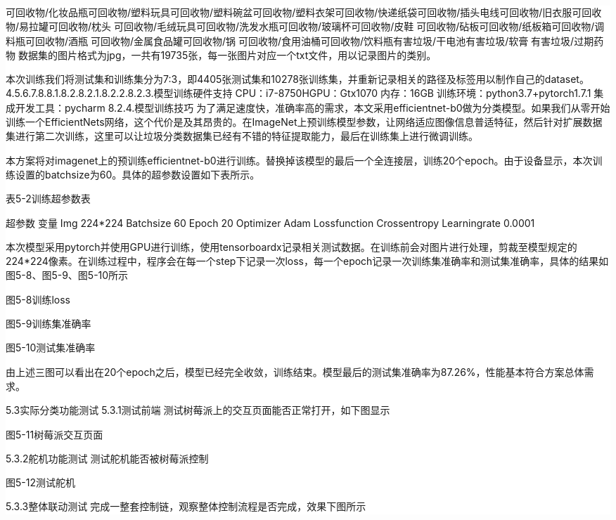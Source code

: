 可回收物/化妆品瓶可回收物/塑料玩具可回收物/塑料碗盆可回收物/塑料衣架可回收物/快递纸袋可回收物/插头电线可回收物/旧衣服可回收物/易拉罐可回收物/枕头
可回收物/毛绒玩具可回收物/洗发水瓶可回收物/玻璃杯可回收物/皮鞋
可回收物/砧板可回收物/纸板箱可回收物/调料瓶可回收物/酒瓶
可回收物/金属食品罐可回收物/锅
可回收物/食用油桶可回收物/饮料瓶有害垃圾/干电池有害垃圾/软膏
有害垃圾/过期药物
数据集的图片格式为jpg，一共有19735张，每一张图片对应一个txt文件，用以记录图片的类别。

本次训练我们将测试集和训练集分为7:3，即4405张测试集和10278张训练集，并重新记录相关的路径及标签用以制作自己的dataset。
4.5.6.7.8.8.1.8.2.8.2.1.8.2.2.8.2.3.模型训练硬件支持
CPU：i7-8750HGPU：Gtx1070
内存：16GB
训练环境：python3.7+pytorch1.7.1
集成开发工具：pycharm
8.2.4.模型训练技巧
为了满足速度快，准确率高的需求，本文采用efficientnet-b0做为分类模型。如果我们从零开始训练一个EfficientNets网络，这个代价是及其昂贵的。在ImageNet上预训练模型参数，让网络适应图像信息普适特征，然后针对扩展数据集进行第二次训练，这里可以让垃圾分类数据集已经有不错的特征提取能力，最后在训练集上进行微调训练。

本方案将对imagenet上的预训练efficientnet-b0进行训练。替换掉该模型的最后一个全连接层，训练20个epoch。由于设备显示，本次训练设置的batchsize为60。具体的超参数设置如下表所示。

表5-2训练超参数表

超参数	变量
Img	224*224
Batchsize	60
Epoch	20
Optimizer	Adam
Lossfunction	Crossentropy
Learningrate	0.0001

本次模型采用pytorch并使用GPU进行训练，使用tensorboardx记录相关测试数据。在训练前会对图片进行处理，剪裁至模型规定的224*224像素。在训练过程中，程序会在每一个step下记录一次loss，每一个epoch记录一次训练集准确率和测试集准确率，具体的结果如图5-8、图5-9、图5-10所示

图5-8训练loss



图5-9训练集准确率

图5-10测试集准确率

由上述三图可以看出在20个epoch之后，模型已经完全收敛，训练结束。模型最后的测试集准确率为87.26%，性能基本符合方案总体需求。

5.3实际分类功能测试
5.3.1测试前端
测试树莓派上的交互页面能否正常打开，如下图显示

图5-11树莓派交互页面


5.3.2舵机功能测试
测试舵机能否被树莓派控制

图5-12测试舵机

5.3.3整体联动测试
完成一整套控制链，观察整体控制流程是否完成，效果下图所示
